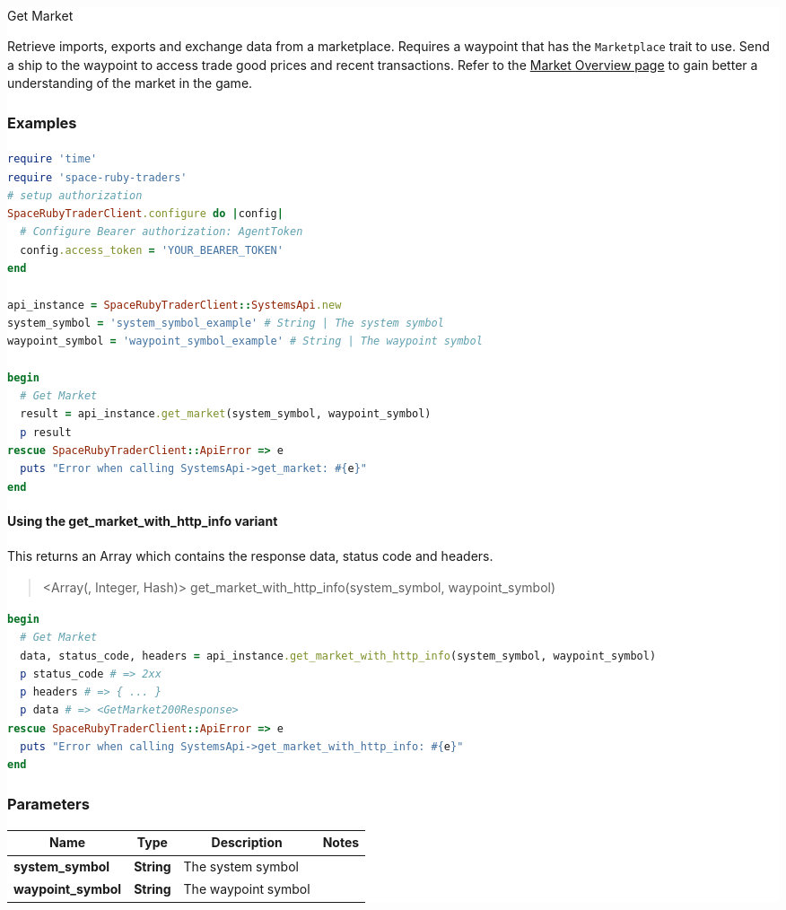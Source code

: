 Get Market

Retrieve imports, exports and exchange data from a marketplace. Requires a waypoint that has the `Marketplace` trait to use.  Send a ship to the waypoint to access trade good prices and recent transactions. Refer to the [Market Overview page](https://docs.spacetraders.io/game-concepts/markets) to gain better a understanding of the market in the game.

### Examples

```ruby
require 'time'
require 'space-ruby-traders'
# setup authorization
SpaceRubyTraderClient.configure do |config|
  # Configure Bearer authorization: AgentToken
  config.access_token = 'YOUR_BEARER_TOKEN'
end

api_instance = SpaceRubyTraderClient::SystemsApi.new
system_symbol = 'system_symbol_example' # String | The system symbol
waypoint_symbol = 'waypoint_symbol_example' # String | The waypoint symbol

begin
  # Get Market
  result = api_instance.get_market(system_symbol, waypoint_symbol)
  p result
rescue SpaceRubyTraderClient::ApiError => e
  puts "Error when calling SystemsApi->get_market: #{e}"
end
```

#### Using the get_market_with_http_info variant

This returns an Array which contains the response data, status code and headers.

> <Array(<GetMarket200Response>, Integer, Hash)> get_market_with_http_info(system_symbol, waypoint_symbol)

```ruby
begin
  # Get Market
  data, status_code, headers = api_instance.get_market_with_http_info(system_symbol, waypoint_symbol)
  p status_code # => 2xx
  p headers # => { ... }
  p data # => <GetMarket200Response>
rescue SpaceRubyTraderClient::ApiError => e
  puts "Error when calling SystemsApi->get_market_with_http_info: #{e}"
end
```

### Parameters

| Name | Type | Description | Notes |
| ---- | ---- | ----------- | ----- |
| **system_symbol** | **String** | The system symbol |  |
| **waypoint_symbol** | **String** | The waypoint symbol |  |
